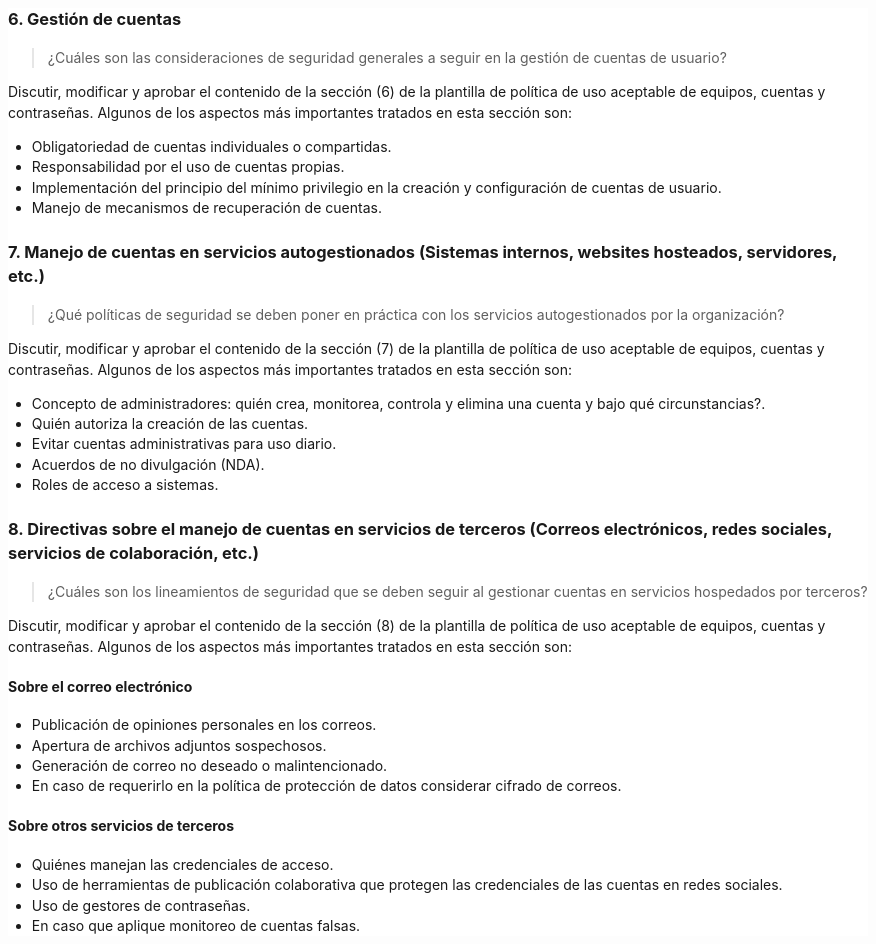 ### 6. Gestión de cuentas
> ¿Cuáles son las consideraciones de seguridad generales a seguir en la gestión de cuentas de usuario?

Discutir, modificar y aprobar el contenido de la sección (6) de la plantilla de política de uso aceptable de equipos, cuentas y contraseñas. Algunos de los aspectos más importantes tratados en esta sección son:

* Obligatoriedad de cuentas individuales o compartidas.
* Responsabilidad por el uso de cuentas propias.
* Implementación del principio del mínimo privilegio en la creación y configuración de cuentas de usuario.
* Manejo de mecanismos de recuperación de cuentas.

### 7. Manejo de cuentas en servicios autogestionados (Sistemas internos, websites hosteados, servidores, etc.)
> ¿Qué políticas de seguridad se deben poner en práctica con los servicios autogestionados por la organización?

Discutir, modificar y aprobar el contenido de la sección (7) de la plantilla de política de uso aceptable de equipos, cuentas y contraseñas. Algunos de los aspectos más importantes tratados en esta sección son:

* Concepto de administradores: quién crea, monitorea, controla y elimina una cuenta y bajo qué circunstancias?.
* Quién autoriza la creación de las cuentas.
* Evitar cuentas administrativas para uso diario.
* Acuerdos de no divulgación (NDA).
* Roles de acceso a sistemas.

### 8. Directivas sobre el manejo de cuentas en servicios de terceros (Correos electrónicos, redes sociales, servicios de colaboración, etc.)
> ¿Cuáles son los lineamientos de seguridad que se deben seguir al gestionar cuentas en servicios hospedados por terceros?

Discutir, modificar y aprobar el contenido de la sección (8) de la plantilla de política de uso aceptable de equipos, cuentas y contraseñas. Algunos de los aspectos más importantes tratados en esta sección son:

#### Sobre el correo electrónico
* Publicación de opiniones personales en los correos.
* Apertura de archivos adjuntos sospechosos.
* Generación de correo no deseado o malintencionado.
* En caso de requerirlo en la política de protección de datos considerar cifrado de correos.

#### Sobre otros servicios de terceros
* Quiénes manejan las credenciales de acceso.
* Uso de herramientas de publicación colaborativa que protegen las credenciales de las cuentas en redes sociales.
* Uso de gestores de contraseñas.
* En caso que aplique monitoreo de cuentas falsas.
